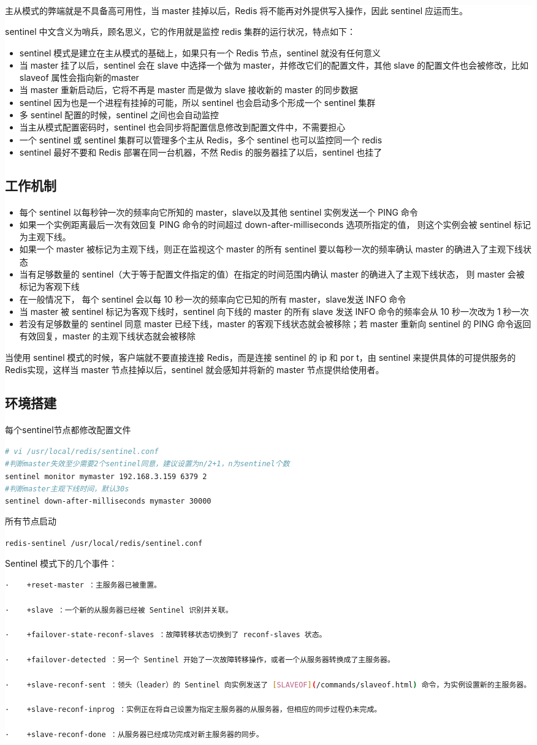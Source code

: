 主从模式的弊端就是不具备高可用性，当 master 挂掉以后，Redis 将不能再对外提供写入操作，因此 sentinel 应运而生。

sentinel 中文含义为哨兵，顾名思义，它的作用就是监控 redis 集群的运行状况，特点如下：

- sentinel 模式是建立在主从模式的基础上，如果只有一个 Redis 节点，sentinel 就没有任何意义
- 当 master 挂了以后，sentinel 会在 slave 中选择一个做为 master，并修改它们的配置文件，其他 slave 的配置文件也会被修改，比如 slaveof 属性会指向新的master
- 当 master 重新启动后，它将不再是 master 而是做为 slave 接收新的 master 的同步数据
- sentinel 因为也是一个进程有挂掉的可能，所以 sentinel 也会启动多个形成一个 sentinel 集群
- 多 sentinel 配置的时候，sentinel 之间也会自动监控
- 当主从模式配置密码时，sentinel 也会同步将配置信息修改到配置文件中，不需要担心
- 一个 sentinel 或 sentinel 集群可以管理多个主从 Redis，多个 sentinel 也可以监控同一个 redis
- sentinel 最好不要和 Redis 部署在同一台机器，不然 Redis 的服务器挂了以后，sentinel 也挂了



## 工作机制

- 每个 sentinel 以每秒钟一次的频率向它所知的 master，slave以及其他 sentinel 实例发送一个 PING 命令 
- 如果一个实例距离最后一次有效回复 PING 命令的时间超过 down-after-milliseconds 选项所指定的值， 则这个实例会被 sentinel 标记为主观下线。 
- 如果一个 master 被标记为主观下线，则正在监视这个 master 的所有 sentinel 要以每秒一次的频率确认 master 的确进入了主观下线状态
- 当有足够数量的 sentinel（大于等于配置文件指定的值）在指定的时间范围内确认 master 的确进入了主观下线状态， 则 master 会被标记为客观下线 
- 在一般情况下， 每个 sentinel 会以每 10 秒一次的频率向它已知的所有 master，slave发送 INFO 命令 
- 当 master 被 sentinel 标记为客观下线时，sentinel 向下线的 master 的所有 slave 发送 INFO 命令的频率会从 10 秒一次改为 1 秒一次 
- 若没有足够数量的 sentinel 同意 master 已经下线，master 的客观下线状态就会被移除；若 master 重新向 sentinel 的 PING 命令返回有效回复，master 的主观下线状态就会被移除

当使用 sentinel 模式的时候，客户端就不要直接连接 Redis，而是连接 sentinel 的 ip 和 por t，由 sentinel 来提供具体的可提供服务的Redis实现，这样当 master 节点挂掉以后，sentinel 就会感知并将新的 master 节点提供给使用者。



## 环境搭建

每个sentinel节点都修改配置文件 

```bash
# vi /usr/local/redis/sentinel.conf
#判断master失效至少需要2个sentinel同意，建议设置为n/2+1，n为sentinel个数
sentinel monitor mymaster 192.168.3.159 6379 2
#判断master主观下线时间，默认30s
sentinel down-after-milliseconds mymaster 30000
```

所有节点启动

```bash
redis-sentinel /usr/local/redis/sentinel.conf
```



Sentinel 模式下的几个事件： 

```bash
·    +reset-master ：主服务器已被重置。

·    +slave ：一个新的从服务器已经被 Sentinel 识别并关联。

·    +failover-state-reconf-slaves ：故障转移状态切换到了 reconf-slaves 状态。

·    +failover-detected ：另一个 Sentinel 开始了一次故障转移操作，或者一个从服务器转换成了主服务器。

·    +slave-reconf-sent ：领头（leader）的 Sentinel 向实例发送了 [SLAVEOF](/commands/slaveof.html) 命令，为实例设置新的主服务器。

·    +slave-reconf-inprog ：实例正在将自己设置为指定主服务器的从服务器，但相应的同步过程仍未完成。

·    +slave-reconf-done ：从服务器已经成功完成对新主服务器的同步。

```